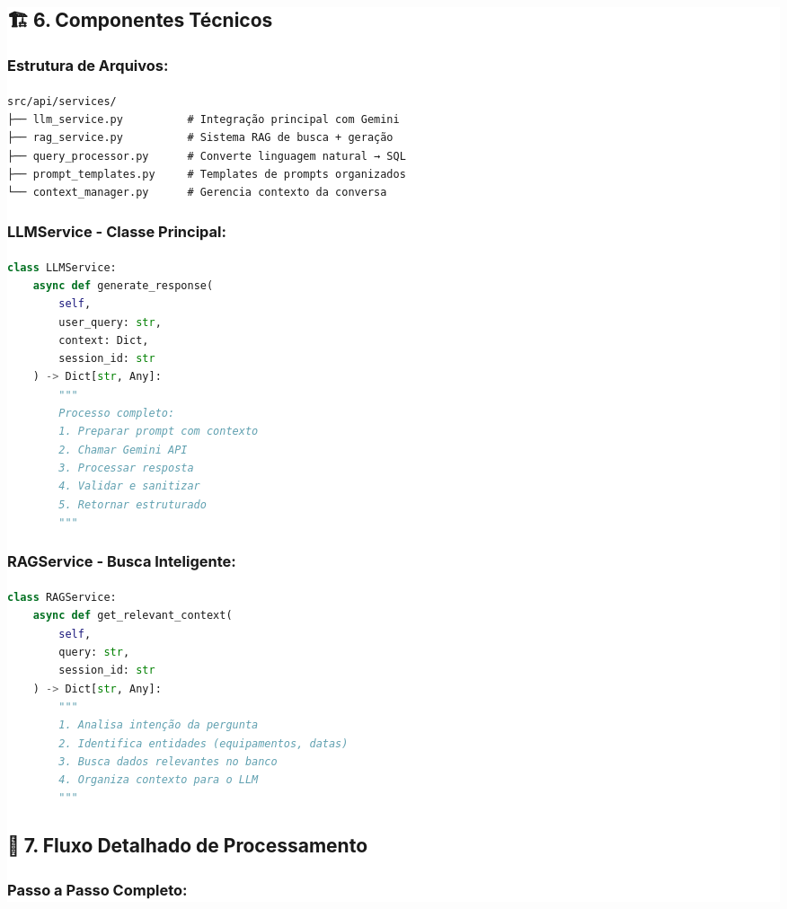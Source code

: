 ## 🏗️ **6. Componentes Técnicos**

### **Estrutura de Arquivos:**
```
src/api/services/
├── llm_service.py          # Integração principal com Gemini
├── rag_service.py          # Sistema RAG de busca + geração
├── query_processor.py      # Converte linguagem natural → SQL
├── prompt_templates.py     # Templates de prompts organizados
└── context_manager.py      # Gerencia contexto da conversa
```

### **LLMService - Classe Principal:**
```python
class LLMService:
    async def generate_response(
        self,
        user_query: str,
        context: Dict,
        session_id: str
    ) -> Dict[str, Any]:
        """
        Processo completo:
        1. Preparar prompt com contexto
        2. Chamar Gemini API
        3. Processar resposta
        4. Validar e sanitizar
        5. Retornar estruturado
        """
```

### **RAGService - Busca Inteligente:**
```python
class RAGService:
    async def get_relevant_context(
        self, 
        query: str,
        session_id: str
    ) -> Dict[str, Any]:
        """
        1. Analisa intenção da pergunta
        2. Identifica entidades (equipamentos, datas)
        3. Busca dados relevantes no banco
        4. Organiza contexto para o LLM
        """
```

## 🔄 **7. Fluxo Detalhado de Processamento**

### **Passo a Passo Completo:**
